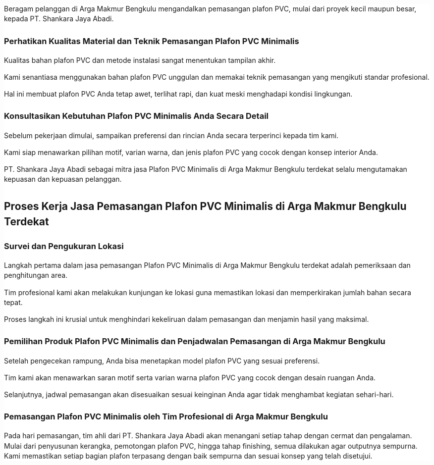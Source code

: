 Beragam pelanggan di Arga Makmur Bengkulu mengandalkan pemasangan plafon PVC, mulai dari proyek kecil maupun besar, kepada PT. Shankara Jaya Abadi.

### Perhatikan Kualitas Material dan Teknik Pemasangan Plafon PVC Minimalis

Kualitas bahan plafon PVC dan metode instalasi sangat menentukan tampilan akhir.

Kami senantiasa menggunakan bahan plafon PVC unggulan dan memakai teknik pemasangan yang mengikuti standar profesional.

Hal ini membuat plafon PVC Anda tetap awet, terlihat rapi, dan kuat meski menghadapi kondisi lingkungan.

### Konsultasikan Kebutuhan Plafon PVC Minimalis Anda Secara Detail

Sebelum pekerjaan dimulai, sampaikan preferensi dan rincian Anda secara terperinci kepada tim kami.

Kami siap menawarkan pilihan motif, varian warna, dan jenis plafon PVC yang cocok dengan konsep interior Anda.

PT. Shankara Jaya Abadi sebagai mitra jasa Plafon PVC Minimalis di Arga Makmur Bengkulu terdekat selalu mengutamakan kepuasan dan kepuasan pelanggan.

## Proses Kerja Jasa Pemasangan Plafon PVC Minimalis di Arga Makmur Bengkulu Terdekat

### Survei dan Pengukuran Lokasi

Langkah pertama dalam jasa pemasangan Plafon PVC Minimalis di Arga Makmur Bengkulu terdekat adalah pemeriksaan dan penghitungan area.

Tim profesional kami akan melakukan kunjungan ke lokasi guna memastikan lokasi dan memperkirakan jumlah bahan secara tepat.

Proses langkah ini krusial untuk menghindari kekeliruan dalam pemasangan dan menjamin hasil yang maksimal.

### Pemilihan Produk Plafon PVC Minimalis dan Penjadwalan Pemasangan di Arga Makmur Bengkulu

Setelah pengecekan rampung, Anda bisa menetapkan model plafon PVC yang sesuai preferensi.

Tim kami akan menawarkan saran motif serta varian warna plafon PVC yang cocok dengan desain ruangan Anda.

Selanjutnya, jadwal pemasangan akan disesuaikan sesuai keinginan Anda agar tidak menghambat kegiatan sehari-hari.

### Pemasangan Plafon PVC Minimalis oleh Tim Profesional di Arga Makmur Bengkulu

Pada hari pemasangan, tim ahli dari PT. Shankara Jaya Abadi akan menangani setiap tahap dengan cermat dan pengalaman. Mulai dari penyusunan kerangka, pemotongan plafon PVC, hingga tahap finishing, semua dilakukan agar outputnya sempurna. Kami memastikan setiap bagian plafon terpasang dengan baik sempurna dan sesuai konsep yang telah disetujui.
